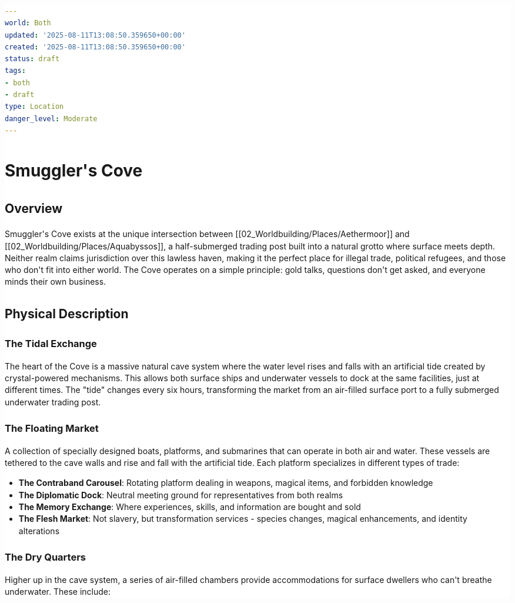 ```yaml
---
world: Both
updated: '2025-08-11T13:08:50.359650+00:00'
created: '2025-08-11T13:08:50.359650+00:00'
status: draft
tags:
- both
- draft
type: Location
danger_level: Moderate
---
```





# Smuggler's Cove

## Overview
Smuggler's Cove exists at the unique intersection between [[02_Worldbuilding/Places/Aethermoor]] and [[02_Worldbuilding/Places/Aquabyssos]], a half-submerged trading post built into a natural grotto where surface meets depth. Neither realm claims jurisdiction over this lawless haven, making it the perfect place for illegal trade, political refugees, and those who don't fit into either world. The Cove operates on a simple principle: gold talks, questions don't get asked, and everyone minds their own business.

## Physical Description

### The Tidal Exchange
The heart of the Cove is a massive natural cave system where the water level rises and falls with an artificial tide created by crystal-powered mechanisms. This allows both surface ships and underwater vessels to dock at the same facilities, just at different times. The "tide" changes every six hours, transforming the market from an air-filled surface port to a fully submerged underwater trading post.

### The Floating Market
A collection of specially designed boats, platforms, and submarines that can operate in both air and water. These vessels are tethered to the cave walls and rise and fall with the artificial tide. Each platform specializes in different types of trade:

- **The Contraband Carousel**: Rotating platform dealing in weapons, magical items, and forbidden knowledge
- **The Diplomatic Dock**: Neutral meeting ground for representatives from both realms
- **The Memory Exchange**: Where experiences, skills, and information are bought and sold
- **The Flesh Market**: Not slavery, but transformation services - species changes, magical enhancements, and identity alterations

### The Dry Quarters
Higher up in the cave system, a series of air-filled chambers provide accommodations for surface dwellers who can't breathe underwater. These include:
